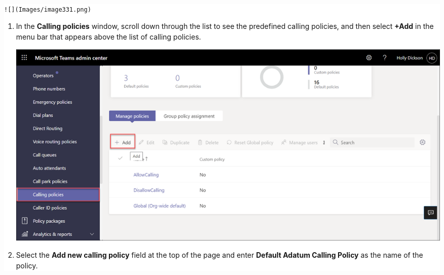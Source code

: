 	![](Images/image331.png)

1. In the **Calling policies** window, scroll down through the list to see the predefined calling policies, and then select **+Add** in the menu bar that appears above the list of calling policies.

	![](Images/image332.png)

1. Select the **Add new calling policy** field at the top of the page and enter **Default Adatum Calling Policy** as the name of the policy. 
